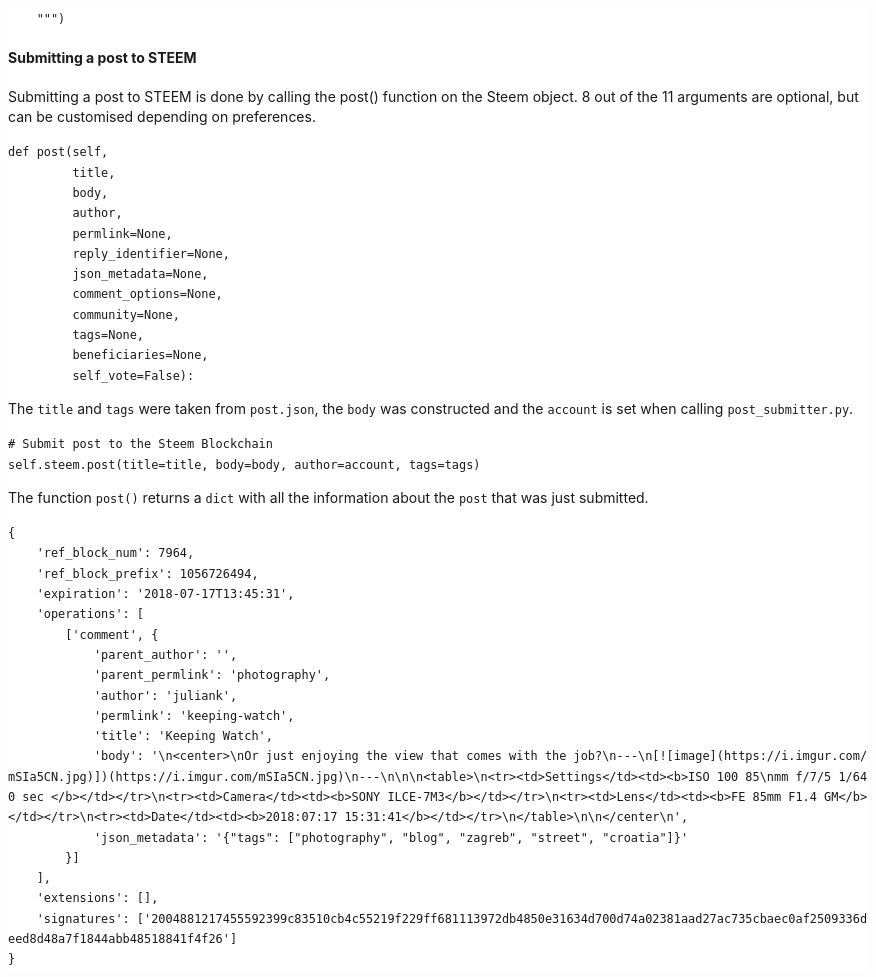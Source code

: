 ```
    """)
```


#### Submitting a post to STEEM

Submitting a post to STEEM is done by calling the post() function on the Steem object. 8 out of the 11 arguments are optional, but can be customised depending on preferences.

```
def post(self,
         title,
         body,
         author,
         permlink=None,
         reply_identifier=None,
         json_metadata=None,
         comment_options=None,
         community=None,
         tags=None,
         beneficiaries=None,
         self_vote=False):
```

The `title` and `tags` were taken from `post.json`, the `body` was constructed and the `account` is set when calling `post_submitter.py`.

```
# Submit post to the Steem Blockchain
self.steem.post(title=title, body=body, author=account, tags=tags)
```

The function `post()` returns a `dict` with all the information about the `post` that was just submitted.

```
{
	'ref_block_num': 7964,
	'ref_block_prefix': 1056726494,
	'expiration': '2018-07-17T13:45:31',
	'operations': [
		['comment', {
			'parent_author': '',
			'parent_permlink': 'photography',
			'author': 'juliank',
			'permlink': 'keeping-watch',
			'title': 'Keeping Watch',
			'body': '\n<center>\nOr just enjoying the view that comes with the job?\n---\n[![image](https://i.imgur.com/mSIa5CN.jpg)])(https://i.imgur.com/mSIa5CN.jpg)\n---\n\n\n<table>\n<tr><td>Settings</td><td><b>ISO 100 85\nmm f/7/5 1/640 sec </b></td></tr>\n<tr><td>Camera</td><td><b>SONY ILCE-7M3</b></td></tr>\n<tr><td>Lens</td><td><b>FE 85mm F1.4 GM</b></td></tr>\n<tr><td>Date</td><td><b>2018:07:17 15:31:41</b></td></tr>\n</table>\n\n</center\n',
			'json_metadata': '{"tags": ["photography", "blog", "zagreb", "street", "croatia"]}'
		}]
	],
	'extensions': [],
	'signatures': ['2004881217455592399c83510cb4c55219f229ff681113972db4850e31634d700d74a02381aad27ac735cbaec0af2509336deed8d48a7f1844abb48518841f4f26']
}
```
